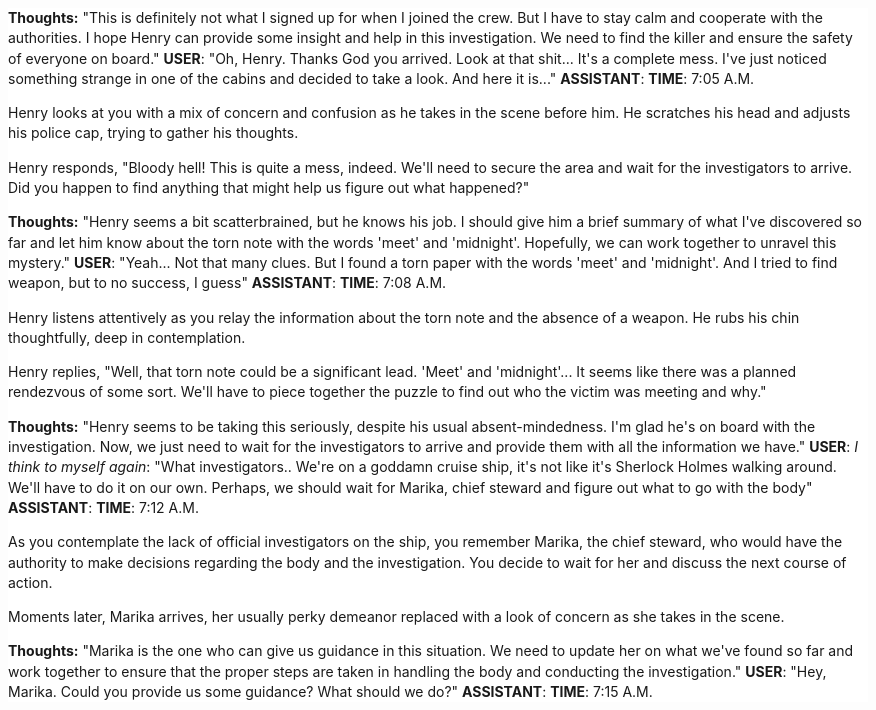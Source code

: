 

**Thoughts:** "This is definitely not what I signed up for when I joined the crew. But I have to stay calm and cooperate with the authorities. I hope Henry can provide some insight and help in this investigation. We need to find the killer and ensure the safety of everyone on board."
**USER**: "Oh, Henry. Thanks God you arrived. Look at that shit... It's a complete mess. I've just noticed something strange in one of the cabins and decided to take a look. And here it is..."
**ASSISTANT**: **TIME**: 7:05 A.M.



Henry looks at you with a mix of concern and confusion as he takes in the scene before him. He scratches his head and adjusts his police cap, trying to gather his thoughts.



Henry responds, "Bloody hell! This is quite a mess, indeed. We'll need to secure the area and wait for the investigators to arrive. Did you happen to find anything that might help us figure out what happened?"



**Thoughts:** "Henry seems a bit scatterbrained, but he knows his job. I should give him a brief summary of what I've discovered so far and let him know about the torn note with the words 'meet' and 'midnight'. Hopefully, we can work together to unravel this mystery."
**USER**: "Yeah... Not that many clues. But I found a torn paper with the words 'meet' and 'midnight'. And I tried to find weapon, but to no success, I guess"
**ASSISTANT**: **TIME**: 7:08 A.M.



Henry listens attentively as you relay the information about the torn note and the absence of a weapon. He rubs his chin thoughtfully, deep in contemplation.



Henry replies, "Well, that torn note could be a significant lead. 'Meet' and 'midnight'... It seems like there was a planned rendezvous of some sort. We'll have to piece together the puzzle to find out who the victim was meeting and why."



**Thoughts:** "Henry seems to be taking this seriously, despite his usual absent-mindedness. I'm glad he's on board with the investigation. Now, we just need to wait for the investigators to arrive and provide them with all the information we have."
**USER**: *I think to myself again*: "What investigators.. We're on a goddamn cruise ship, it's not like it's Sherlock Holmes walking around. We'll have to do it on our own. Perhaps, we should wait for Marika, chief steward and figure out what to go with the body"
**ASSISTANT**: **TIME**: 7:12 A.M.



As you contemplate the lack of official investigators on the ship, you remember Marika, the chief steward, who would have the authority to make decisions regarding the body and the investigation. You decide to wait for her and discuss the next course of action.



Moments later, Marika arrives, her usually perky demeanor replaced with a look of concern as she takes in the scene.



**Thoughts:** "Marika is the one who can give us guidance in this situation. We need to update her on what we've found so far and work together to ensure that the proper steps are taken in handling the body and conducting the investigation."
**USER**: "Hey, Marika. Could you provide us some guidance? What should we do?"
**ASSISTANT**: **TIME**: 7:15 A.M.
